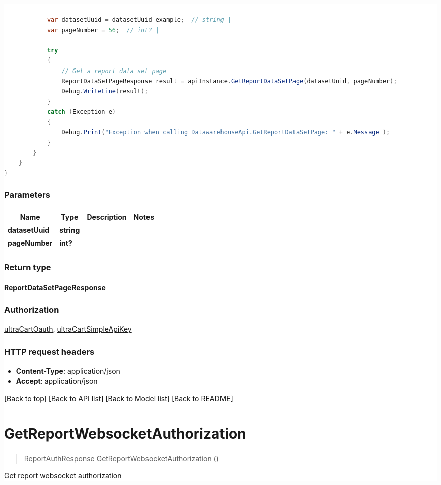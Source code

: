 ```csharp

            var datasetUuid = datasetUuid_example;  // string | 
            var pageNumber = 56;  // int? | 

            try
            {
                // Get a report data set page
                ReportDataSetPageResponse result = apiInstance.GetReportDataSetPage(datasetUuid, pageNumber);
                Debug.WriteLine(result);
            }
            catch (Exception e)
            {
                Debug.Print("Exception when calling DatawarehouseApi.GetReportDataSetPage: " + e.Message );
            }
        }
    }
}

```

### Parameters

Name | Type | Description  | Notes
------------- | ------------- | ------------- | -------------
 **datasetUuid** | **string**|  | 
 **pageNumber** | **int?**|  | 

### Return type

[**ReportDataSetPageResponse**](ReportDataSetPageResponse.md)

### Authorization

[ultraCartOauth](../README.md#ultraCartOauth), [ultraCartSimpleApiKey](../README.md#ultraCartSimpleApiKey)

### HTTP request headers

 - **Content-Type**: application/json
 - **Accept**: application/json

[[Back to top]](#) [[Back to API list]](../README.md#documentation-for-api-endpoints) [[Back to Model list]](../README.md#documentation-for-models) [[Back to README]](../README.md)

<a name="getreportwebsocketauthorization"></a>
# **GetReportWebsocketAuthorization**
> ReportAuthResponse GetReportWebsocketAuthorization ()

Get report websocket authorization
